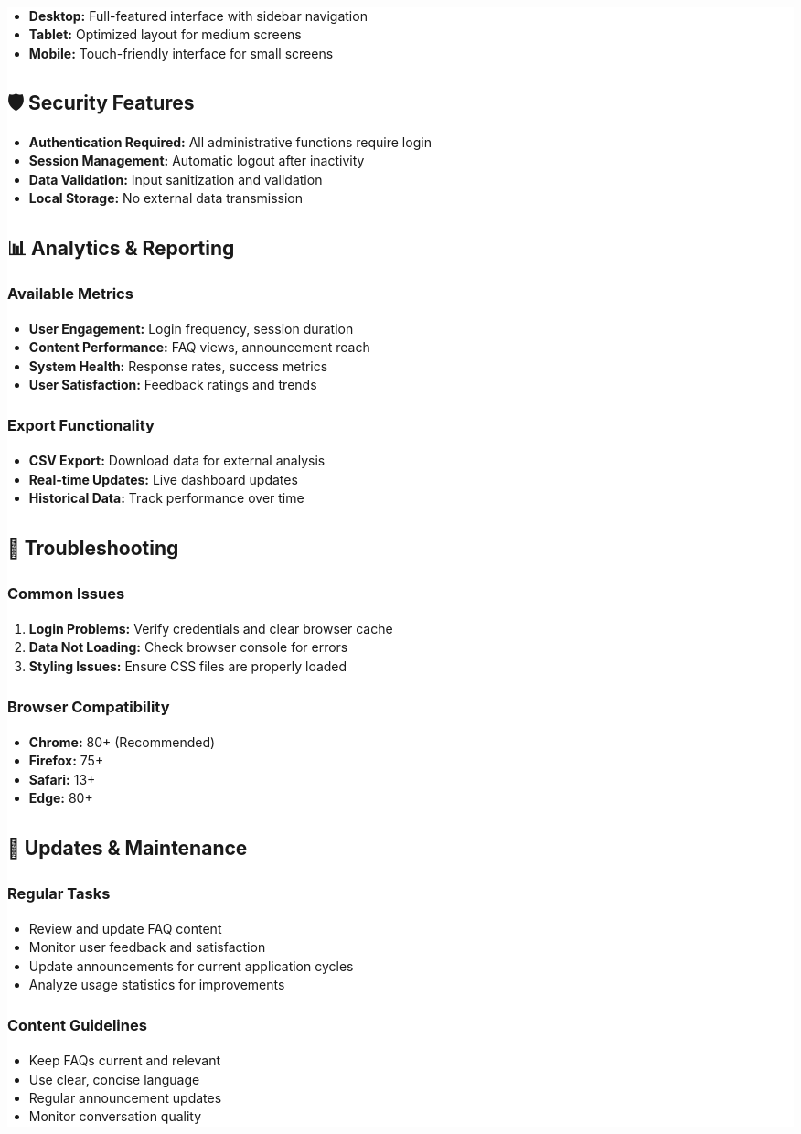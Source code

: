 - **Desktop:** Full-featured interface with sidebar navigation
- **Tablet:** Optimized layout for medium screens
- **Mobile:** Touch-friendly interface for small screens

## 🛡️ Security Features

- **Authentication Required:** All administrative functions require login
- **Session Management:** Automatic logout after inactivity
- **Data Validation:** Input sanitization and validation
- **Local Storage:** No external data transmission

## 📊 Analytics & Reporting

### Available Metrics
- **User Engagement:** Login frequency, session duration
- **Content Performance:** FAQ views, announcement reach
- **System Health:** Response rates, success metrics
- **User Satisfaction:** Feedback ratings and trends

### Export Functionality
- **CSV Export:** Download data for external analysis
- **Real-time Updates:** Live dashboard updates
- **Historical Data:** Track performance over time

## 🚨 Troubleshooting

### Common Issues
1. **Login Problems:** Verify credentials and clear browser cache
2. **Data Not Loading:** Check browser console for errors
3. **Styling Issues:** Ensure CSS files are properly loaded

### Browser Compatibility
- **Chrome:** 80+ (Recommended)
- **Firefox:** 75+
- **Safari:** 13+
- **Edge:** 80+

## 🔄 Updates & Maintenance

### Regular Tasks
- Review and update FAQ content
- Monitor user feedback and satisfaction
- Update announcements for current application cycles
- Analyze usage statistics for improvements

### Content Guidelines
- Keep FAQs current and relevant
- Use clear, concise language
- Regular announcement updates
- Monitor conversation quality
